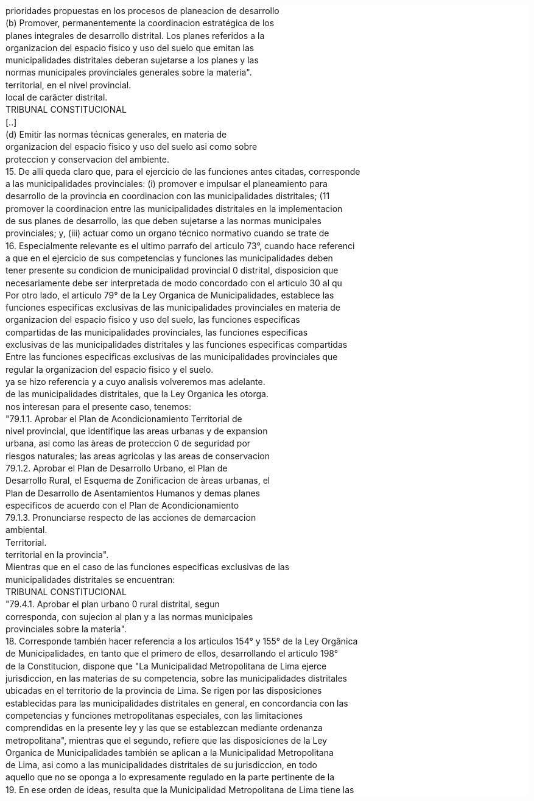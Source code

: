 prioridades propuestas en los procesos de planeacion de desarrollo  
(b) Promover, permanentemente la coordinacion estratégica de los  
planes integrales de desarrollo distrital. Los planes referidos a la  
organizacion del espacio fisico y uso del suelo que emitan las  
municipalidades distritales deberan sujetarse a los planes y las  
normas municipales provinciales generales sobre la materia".  
territorial, en el nivel provincial.  
local de carâcter distrital.  
TRIBUNAL CONSTITUCIONAL  
[..]  
(d) Emitir las normas técnicas generales, en materia de  
organizacion del espacio fisico y uso del suelo asi como sobre  
proteccion y conservacion del ambiente.  
15. De alli queda claro que, para el ejercicio de las funciones antes citadas, corresponde  
a las municipalidades provinciales: (i) promover e impulsar el planeamiento para  
desarrollo de la provincia en coordinacion con las municipalidades distritales; (11  
promover la coordinacion entre las municipalidades distritales en la implementacion  
de sus planes de desarrollo, las que deben sujetarse a las normas municipales  
provinciales; y, (iii) actuar como un organo técnico normativo cuando se trate de  
16. Especialmente relevante es el ultimo parrafo del articulo 73°, cuando hace referenci  
a que en el ejercicio de sus competencias y funciones las municipalidades deben  
tener presente su condicion de municipalidad provincial 0 distrital, disposicion que  
necesariamente debe ser interpretada de modo concordado con el articulo 30 al qu  
Por otro lado, el articulo 79° de la Ley Organica de Municipalidades, establece las  
funciones especificas exclusivas de las municipalidades provinciales en materia de  
organizacion del espacio fisico y uso del suelo, las funciones especificas  
compartidas de las municipalidades provinciales, las funciones especificas  
exclusivas de las municipalidades distritales y las funciones especificas compartidas  
Entre las funciones especificas exclusivas de las municipalidades provinciales que  
regular la organizacion del espacio fisico y el suelo.  
ya se hizo referencia y a cuyo analisis volveremos mas adelante.  
de las municipalidades distritales, que la Ley Organica les otorga.  
nos interesan para el presente caso, tenemos:  
"79.1.1. Aprobar el Plan de Acondicionamiento Territorial de  
nivel provincial, que identifique las areas urbanas y de expansion  
urbana, asi como las àreas de proteccion 0 de seguridad por  
riesgos naturales; las areas agricolas y las areas de conservacion  
79.1.2. Aprobar el Plan de Desarrollo Urbano, el Plan de  
Desarrollo Rural, el Esquema de Zonificacion de àreas urbanas, el  
Plan de Desarrollo de Asentamientos Humanos y demas planes  
especificos de acuerdo con el Plan de Acondicionamiento  
79.1.3. Pronunciarse respecto de las acciones de demarcacion  
ambiental.  
Territorial.  
territorial en la provincia".  
Mientras que en el caso de las funciones especificas exclusivas de las  
municipalidades distritales se encuentran:  
TRIBUNAL CONSTITUCIONAL  
"79.4.1. Aprobar el plan urbano 0 rural distrital, segun  
corresponda, con sujecion al plan y a las normas municipales  
provinciales sobre la materia".  
18. Corresponde también hacer referencia a los articulos 154° y 155° de la Ley Orgânica  
de Municipalidades, en tanto que el primero de ellos, desarrollando el articulo 198°  
de la Constitucion, dispone que "La Municipalidad Metropolitana de Lima ejerce  
jurisdiccion, en las materias de su competencia, sobre las municipalidades distritales  
ubicadas en el territorio de la provincia de Lima. Se rigen por las disposiciones  
establecidas para las municipalidades distritales en general, en concordancia con las  
competencias y funciones metropolitanas especiales, con las limitaciones  
comprendidas en la presente ley y las que se establezcan mediante ordenanza  
metropolitana", mientras que el segundo, refiere que las disposiciones de la Ley  
Organica de Municipalidades también se aplican a la Municipalidad Metropolitana  
de Lima, asi como a las municipalidades distritales de su jurisdiccion, en todo  
aquello que no se oponga a lo expresamente regulado en la parte pertinente de la  
19. En ese orden de ideas, resulta que la Municipalidad Metropolitana de Lima tiene las  